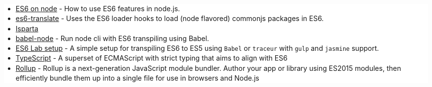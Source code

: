 *   [ES6 on node](http://h3manth.com/new/blog/2013/es6-on-nodejs/) - How to use ES6 features in node.js.
*   [es6-translate](https://github.com/calvinmetcalf/es6-translate) - Uses the ES6 loader hooks to load (node flavored) commonjs packages in ES6.
*   [Isparta](https://github.com/douglasduteil/isparta)
*   [babel-node](https://babeljs.io/docs/usage/cli/#babel-node) - Run node cli with ES6 transpiling using Babel.
*   [ES6 Lab setup](https://github.com/hemanth/es6-lab-setup) - A simple setup for transpiling ES6 to ES5 using `Babel` or `traceur` with `gulp` and `jasmine` support.
*   [TypeScript](http://www.typescriptlang.org/) - A superset of ECMAScript with strict typing that aims to align with ES6
*   [Rollup](http://rollupjs.org/) - Rollup is a next-generation JavaScript module bundler. Author your app or library using ES2015 modules, then efficiently bundle them up into a single file for use in browsers and Node.js

